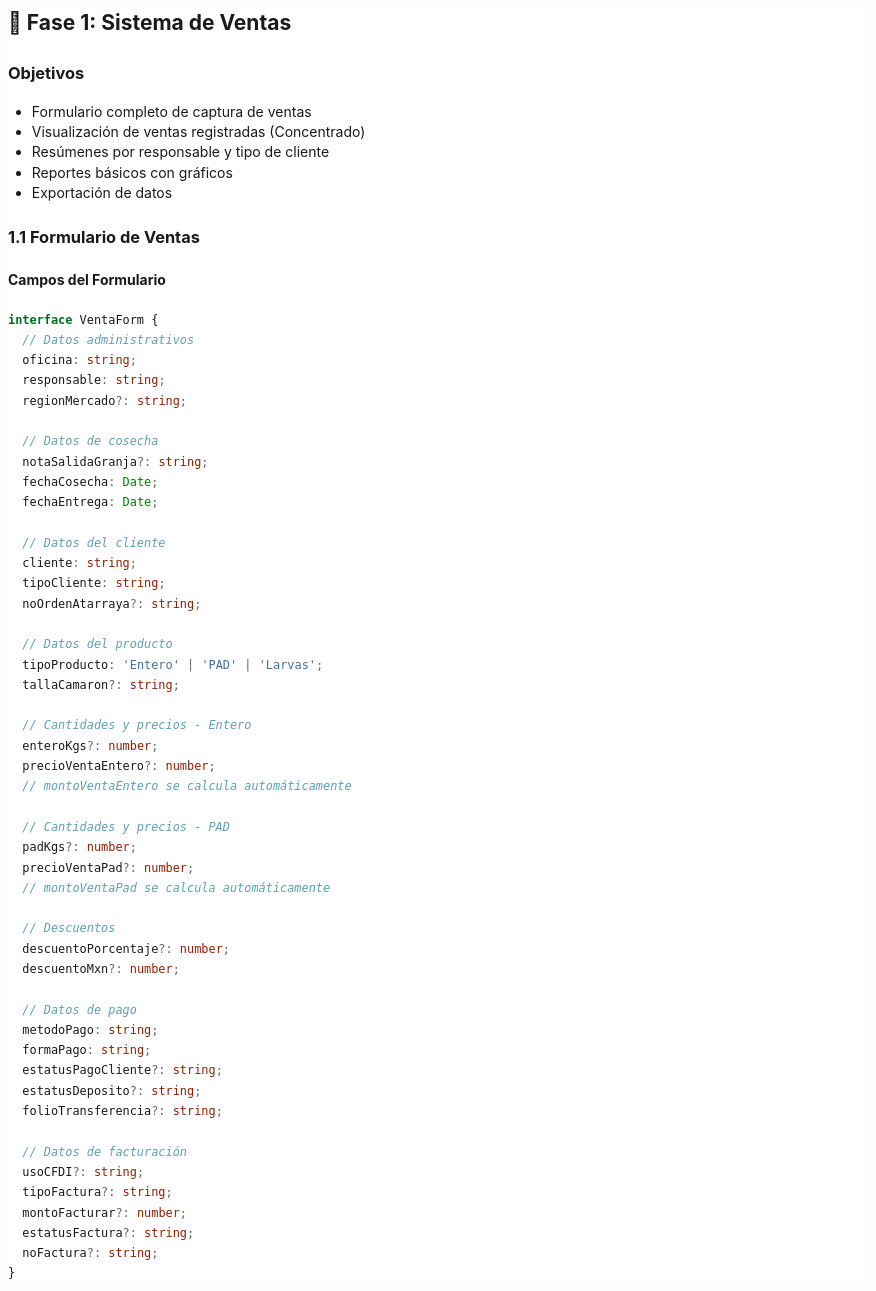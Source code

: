 
## 🚀 Fase 1: Sistema de Ventas

### Objetivos
- Formulario completo de captura de ventas
- Visualización de ventas registradas (Concentrado)
- Resúmenes por responsable y tipo de cliente
- Reportes básicos con gráficos
- Exportación de datos

### 1.1 Formulario de Ventas

#### Campos del Formulario
```typescript
interface VentaForm {
  // Datos administrativos
  oficina: string;
  responsable: string;
  regionMercado?: string;
  
  // Datos de cosecha
  notaSalidaGranja?: string;
  fechaCosecha: Date;
  fechaEntrega: Date;
  
  // Datos del cliente
  cliente: string;
  tipoCliente: string;
  noOrdenAtarraya?: string;
  
  // Datos del producto
  tipoProducto: 'Entero' | 'PAD' | 'Larvas';
  tallaCamaron?: string;
  
  // Cantidades y precios - Entero
  enteroKgs?: number;
  precioVentaEntero?: number;
  // montoVentaEntero se calcula automáticamente
  
  // Cantidades y precios - PAD
  padKgs?: number;
  precioVentaPad?: number;
  // montoVentaPad se calcula automáticamente
  
  // Descuentos
  descuentoPorcentaje?: number;
  descuentoMxn?: number;
  
  // Datos de pago
  metodoPago: string;
  formaPago: string;
  estatusPagoCliente?: string;
  estatusDeposito?: string;
  folioTransferencia?: string;
  
  // Datos de facturación
  usoCFDI?: string;
  tipoFactura?: string;
  montoFacturar?: number;
  estatusFactura?: string;
  noFactura?: string;
}
```